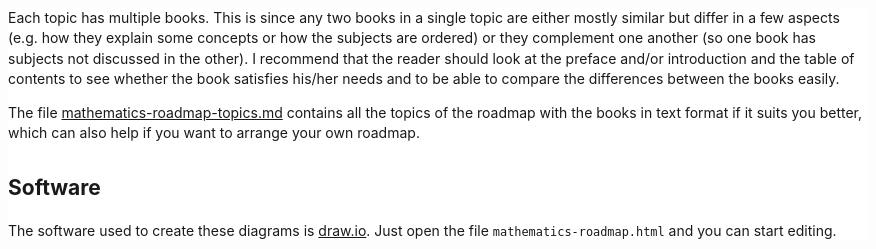 Each topic has multiple books. This is since any two books in a single topic are either mostly similar but differ in a few aspects (e.g. how they explain some concepts or how the subjects are ordered) or they complement one another (so one book has subjects not discussed in the other). I recommend that the reader should look at the preface and/or introduction and the table of contents to see whether the book satisfies his/her needs and to be able to compare the differences between the books easily.

The file [mathematics-roadmap-topics.md](mathematics-roadmap-topics.md) contains all the topics of the roadmap with the books in text format if it suits you better, which can also help if you want to arrange your own roadmap. 

## Software
The software used to create these diagrams is [draw.io](https://www.draw.io/). Just open the file `mathematics-roadmap.html` and you can start editing.
